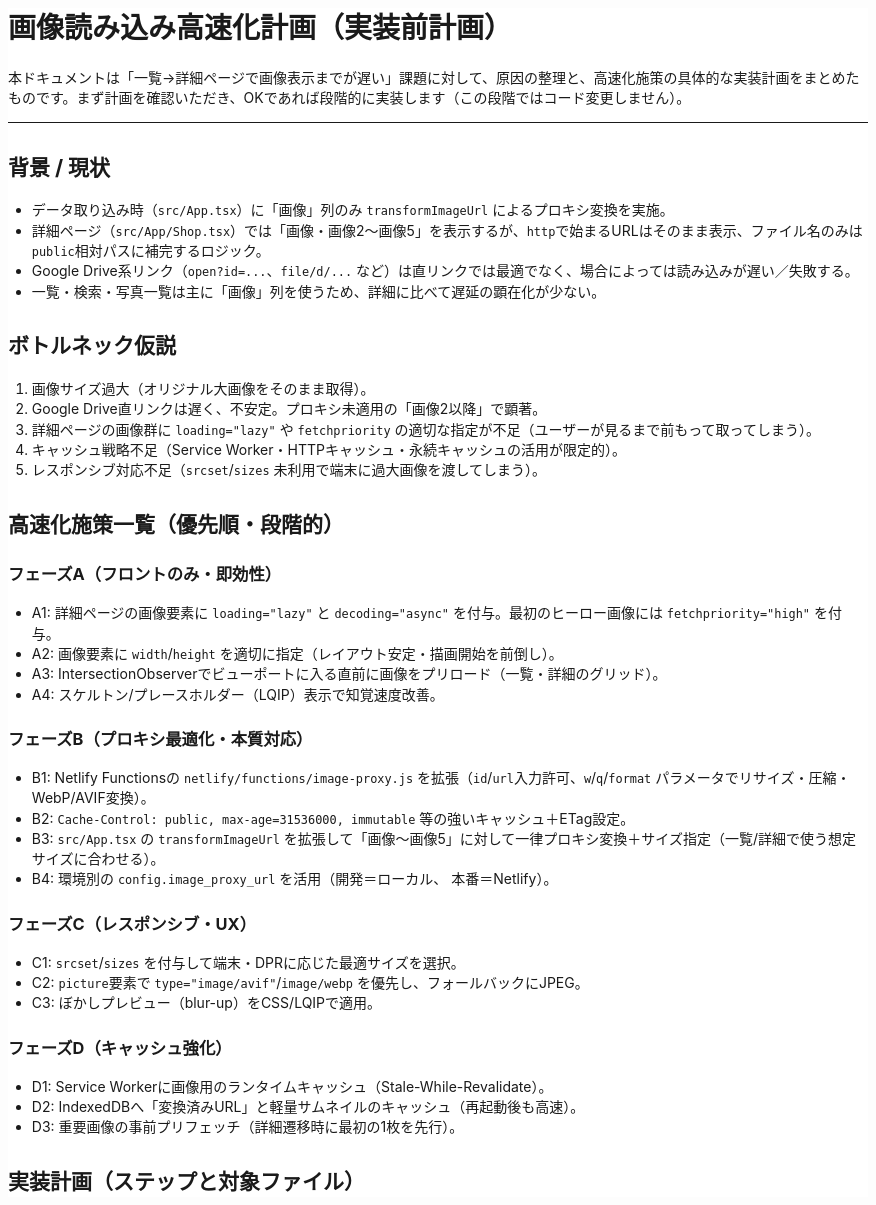 # 画像読み込み高速化計画（実装前計画）

本ドキュメントは「一覧→詳細ページで画像表示までが遅い」課題に対して、原因の整理と、高速化施策の具体的な実装計画をまとめたものです。まず計画を確認いただき、OKであれば段階的に実装します（この段階ではコード変更しません）。

---

## 背景 / 現状
- データ取り込み時（`src/App.tsx`）に「画像」列のみ `transformImageUrl` によるプロキシ変換を実施。
- 詳細ページ（`src/App/Shop.tsx`）では「画像・画像2〜画像5」を表示するが、`http`で始まるURLはそのまま表示、ファイル名のみは`public`相対パスに補完するロジック。
- Google Drive系リンク（`open?id=...`、`file/d/...` など）は直リンクでは最適でなく、場合によっては読み込みが遅い／失敗する。
- 一覧・検索・写真一覧は主に「画像」列を使うため、詳細に比べて遅延の顕在化が少ない。

## ボトルネック仮説
1. 画像サイズ過大（オリジナル大画像をそのまま取得）。
2. Google Drive直リンクは遅く、不安定。プロキシ未適用の「画像2以降」で顕著。
3. 詳細ページの画像群に `loading="lazy"` や `fetchpriority` の適切な指定が不足（ユーザーが見るまで前もって取ってしまう）。
4. キャッシュ戦略不足（Service Worker・HTTPキャッシュ・永続キャッシュの活用が限定的）。
5. レスポンシブ対応不足（`srcset`/`sizes` 未利用で端末に過大画像を渡してしまう）。

## 高速化施策一覧（優先順・段階的）

### フェーズA（フロントのみ・即効性）
- A1: 詳細ページの画像要素に `loading="lazy"` と `decoding="async"` を付与。最初のヒーロー画像には `fetchpriority="high"` を付与。
- A2: 画像要素に `width`/`height` を適切に指定（レイアウト安定・描画開始を前倒し）。
- A3: IntersectionObserverでビューポートに入る直前に画像をプリロード（一覧・詳細のグリッド）。
- A4: スケルトン/プレースホルダー（LQIP）表示で知覚速度改善。

### フェーズB（プロキシ最適化・本質対応）
- B1: Netlify Functionsの `netlify/functions/image-proxy.js` を拡張（`id`/`url`入力許可、`w`/`q`/`format` パラメータでリサイズ・圧縮・WebP/AVIF変換）。
- B2: `Cache-Control: public, max-age=31536000, immutable` 等の強いキャッシュ＋ETag設定。
- B3: `src/App.tsx` の `transformImageUrl` を拡張して「画像〜画像5」に対して一律プロキシ変換＋サイズ指定（一覧/詳細で使う想定サイズに合わせる）。
- B4: 環境別の `config.image_proxy_url` を活用（開発＝ローカル、 本番＝Netlify）。

### フェーズC（レスポンシブ・UX）
- C1: `srcset`/`sizes` を付与して端末・DPRに応じた最適サイズを選択。
- C2: `picture`要素で `type="image/avif"`/`image/webp` を優先し、フォールバックにJPEG。
- C3: ぼかしプレビュー（blur-up）をCSS/LQIPで適用。

### フェーズD（キャッシュ強化）
- D1: Service Workerに画像用のランタイムキャッシュ（Stale-While-Revalidate）。
- D2: IndexedDBへ「変換済みURL」と軽量サムネイルのキャッシュ（再起動後も高速）。
- D3: 重要画像の事前プリフェッチ（詳細遷移時に最初の1枚を先行）。

## 実装計画（ステップと対象ファイル）
